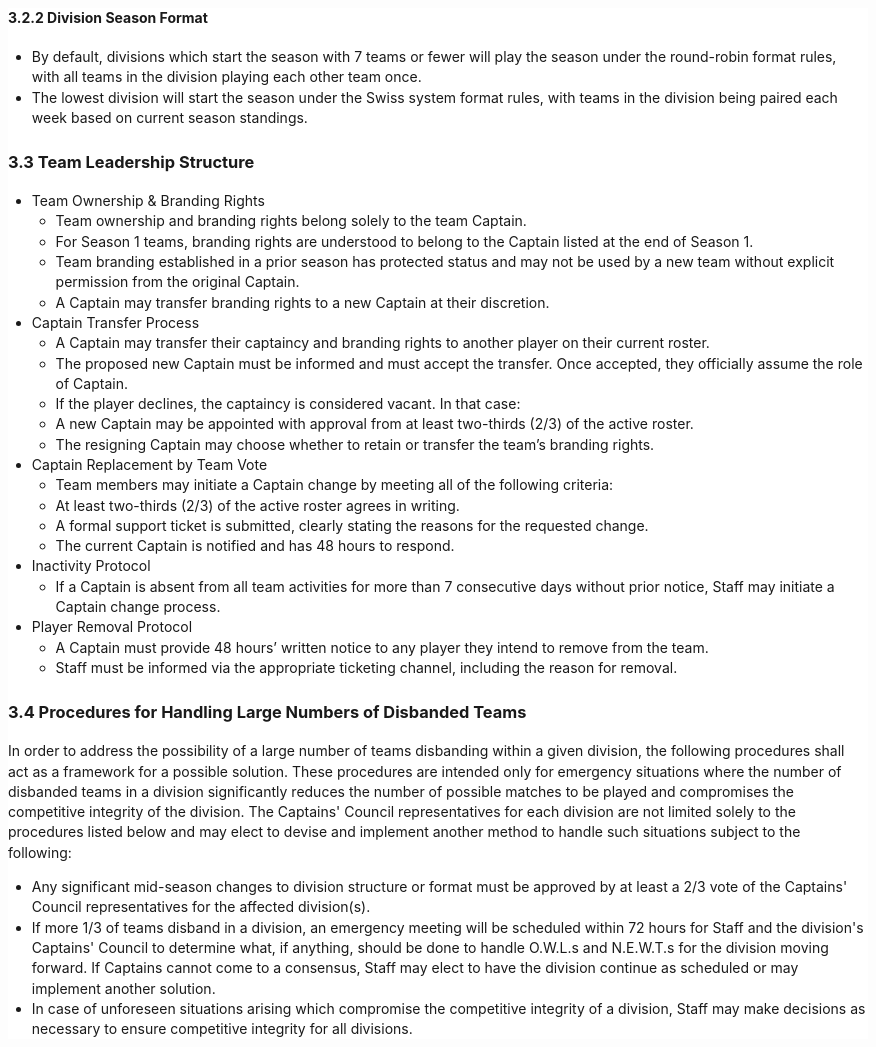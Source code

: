 #### 3.2.2 Division Season Format
- By default, divisions which start the season with 7 teams or fewer will play the season under the round-robin format rules, with all teams in the division playing each other team once.
- The lowest division will start the season under the Swiss system format rules, with teams in the division being paired each week based on current season standings. 

### 3.3 Team Leadership Structure
- Team Ownership & Branding Rights
  - Team ownership and branding rights belong solely to the team Captain.
  - For Season 1 teams, branding rights are understood to belong to the Captain listed at the end of Season 1.
  - Team branding established in a prior season has protected status and may not be used by a new team without explicit permission from the original Captain.
  - A Captain may transfer branding rights to a new Captain at their discretion.
- Captain Transfer Process
  - A Captain may transfer their captaincy and branding rights to another player on their current roster.
  - The proposed new Captain must be informed and must accept the transfer. Once accepted, they officially assume the role of Captain.
  - If the player declines, the captaincy is considered vacant. In that case:
  - A new Captain may be appointed with approval from at least two-thirds (2/3) of the active roster.
  - The resigning Captain may choose whether to retain or transfer the team’s branding rights.
- Captain Replacement by Team Vote
  - Team members may initiate a Captain change by meeting all of the following criteria:
  - At least two-thirds (2/3) of the active roster agrees in writing.
  - A formal support ticket is submitted, clearly stating the reasons for the requested change.
  - The current Captain is notified and has 48 hours to respond.
- Inactivity Protocol
  - If a Captain is absent from all team activities for more than 7 consecutive days without prior notice, Staff may initiate a Captain change process.
- Player Removal Protocol
  - A Captain must provide 48 hours’ written notice to any player they intend to remove from the team.
  - Staff must be informed via the appropriate ticketing channel, including the reason for removal.

### 3.4 Procedures for Handling Large Numbers of Disbanded Teams
In order to address the possibility of a large number of teams disbanding within a given division, the following procedures shall act as a framework for a possible solution. These procedures are intended only for emergency situations where the number of disbanded teams in a division significantly reduces the number of possible matches to be played and compromises the competitive integrity of the division. The Captains' Council representatives for each division are not limited solely to the procedures listed below and may elect to devise and implement another method to handle such situations subject to the following:
- Any significant mid-season changes to division structure or format must be approved by at least a 2/3 vote of the Captains' Council representatives for the affected division(s).
- If more 1/3 of teams disband in a division, an emergency meeting will be scheduled within 72 hours for Staff and the division's Captains' Council to determine what, if anything, should be done to handle O.W.L.s and N.E.W.T.s for the division moving forward. If Captains cannot come to a consensus, Staff may elect to have the division continue as scheduled or may implement another solution.
- In case of unforeseen situations arising which compromise the competitive integrity of a division, Staff may make decisions as necessary to ensure competitive integrity for all divisions.
